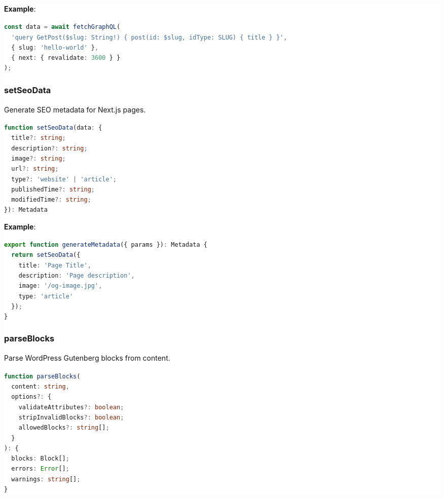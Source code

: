 **Example**:
```typescript
const data = await fetchGraphQL(
  'query GetPost($slug: String!) { post(id: $slug, idType: SLUG) { title } }',
  { slug: 'hello-world' },
  { next: { revalidate: 3600 } }
);
```

### setSeoData

Generate SEO metadata for Next.js pages.

```typescript
function setSeoData(data: {
  title?: string;
  description?: string;
  image?: string;
  url?: string;
  type?: 'website' | 'article';
  publishedTime?: string;
  modifiedTime?: string;
}): Metadata
```

**Example**:
```typescript
export function generateMetadata({ params }): Metadata {
  return setSeoData({
    title: 'Page Title',
    description: 'Page description',
    image: '/og-image.jpg',
    type: 'article'
  });
}
```

### parseBlocks

Parse WordPress Gutenberg blocks from content.

```typescript
function parseBlocks(
  content: string,
  options?: {
    validateAttributes?: boolean;
    stripInvalidBlocks?: boolean;
    allowedBlocks?: string[];
  }
): {
  blocks: Block[];
  errors: Error[];
  warnings: string[];
}
```

